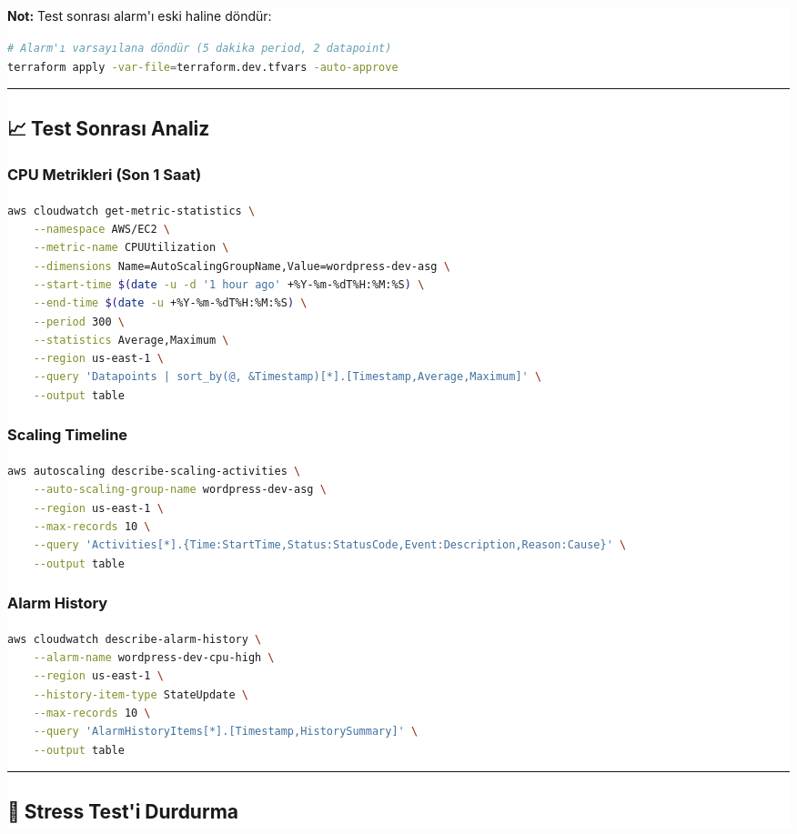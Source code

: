 **Not:** Test sonrası alarm'ı eski haline döndür:

```bash
# Alarm'ı varsayılana döndür (5 dakika period, 2 datapoint)
terraform apply -var-file=terraform.dev.tfvars -auto-approve
```

---

## 📈 Test Sonrası Analiz

### CPU Metrikleri (Son 1 Saat)

```bash
aws cloudwatch get-metric-statistics \
    --namespace AWS/EC2 \
    --metric-name CPUUtilization \
    --dimensions Name=AutoScalingGroupName,Value=wordpress-dev-asg \
    --start-time $(date -u -d '1 hour ago' +%Y-%m-%dT%H:%M:%S) \
    --end-time $(date -u +%Y-%m-%dT%H:%M:%S) \
    --period 300 \
    --statistics Average,Maximum \
    --region us-east-1 \
    --query 'Datapoints | sort_by(@, &Timestamp)[*].[Timestamp,Average,Maximum]' \
    --output table
```

### Scaling Timeline

```bash
aws autoscaling describe-scaling-activities \
    --auto-scaling-group-name wordpress-dev-asg \
    --region us-east-1 \
    --max-records 10 \
    --query 'Activities[*].{Time:StartTime,Status:StatusCode,Event:Description,Reason:Cause}' \
    --output table
```

### Alarm History

```bash
aws cloudwatch describe-alarm-history \
    --alarm-name wordpress-dev-cpu-high \
    --region us-east-1 \
    --history-item-type StateUpdate \
    --max-records 10 \
    --query 'AlarmHistoryItems[*].[Timestamp,HistorySummary]' \
    --output table
```

---

## 🛑 Stress Test'i Durdurma

